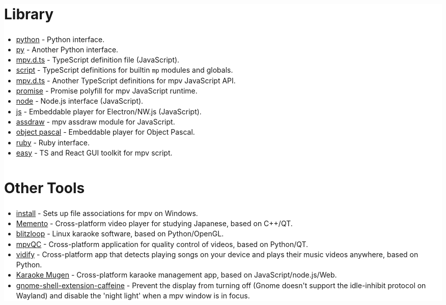 # Library

- [python](https://github.com/jaseg/python-mpv) - Python interface.
- [py](https://github.com/marcan/pympv) - Another Python interface.
- [mpv.d.ts](https://github.com/Cerlancism/mpv.d.ts) - TypeScript definition file (JavaScript).
- [script](https://www.npmjs.com/package/@types/mpv-script) - TypeScript definitions for builtin `mp` modules and globals.
- [mpv.d.ts](https://www.npmjs.com/package/mpv.d.ts) - Another TypeScript definitions for mpv JavaScript API.
- [promise](https://www.npmjs.com/package/mpv-promise) - Promise polyfill for mpv JavaScript runtime.
- [node](https://github.com/rcombs/node-mpv) - Node.js interface (JavaScript).
- [js](https://github.com/Kagami/mpv.js) - Embeddable player for Electron/NW.js (JavaScript).
- [assdraw](https://www.npmjs.com/package/mpv-assdraw) - mpv assdraw module for JavaScript.
- [object pascal](https://github.com/URUWorks/UW_MPVPlayer) - Embeddable player for Object Pascal.
- [ruby](https://github.com/woodruffw/ruby-mpv) - Ruby interface.
- [easy](https://github.com/mpv-easy/mpv-easy) - TS and React GUI toolkit for mpv script.

# Other Tools

- [install](https://github.com/rossy/mpv-install) - Sets up file associations for mpv on Windows.
- [Memento](https://github.com/ripose-jp/Memento) - Cross-platform video player for studying Japanese, based on C++/QT.
- [blitzloop](https://github.com/marcan/blitzloop) - Linux karaoke software, based on Python/OpenGL.
- [mpvQC](https://github.com/mpvqc/mpvQC) - Cross-platform application for quality control of videos, based on Python/QT.
- [vidify](https://vidify.org) - Cross-platform app that detects playing songs on your device and plays their music videos anywhere, based on Python.
- [Karaoke Mugen](https://karaokes.moe/de/) - Cross-platform karaoke management app, based on JavaScript/node.js/Web.
- [gnome-shell-extension-caffeine](https://github.com/eonpatapon/gnome-shell-extension-caffeine) - Prevent the display from turning off (Gnome doesn't support the idle-inhibit protocol on Wayland) and disable the 'night light' when a mpv window is in focus.
